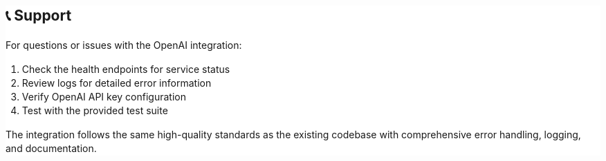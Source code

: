 
## 📞 Support

For questions or issues with the OpenAI integration:
1. Check the health endpoints for service status
2. Review logs for detailed error information
3. Verify OpenAI API key configuration
4. Test with the provided test suite

The integration follows the same high-quality standards as the existing codebase with comprehensive error handling, logging, and documentation. 
